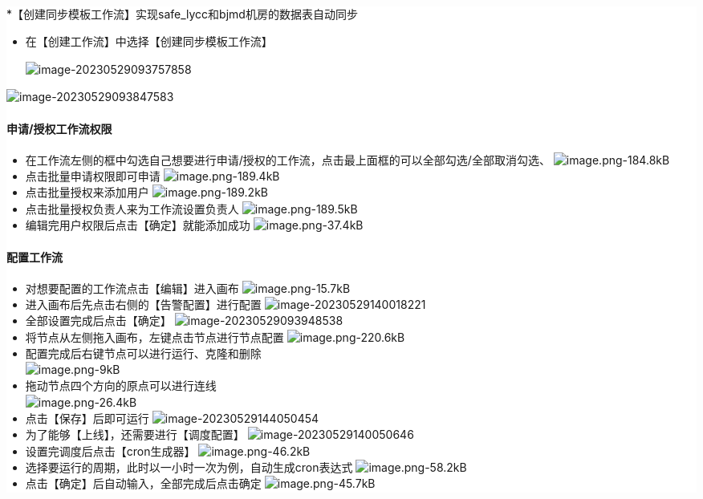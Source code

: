 *【创建同步模板工作流】实现safe_lycc和bjmd机房的数据表自动同步

- 在【创建工作流】中选择【创建同步模板工作流】

  ![image-20230529093757858](C:\Users\baojiajia-jk\AppData\Roaming\Typora\typora-user-images\image-20230529093757858.png)

![image-20230529093847583](C:\Users\baojiajia-jk\AppData\Roaming\Typora\typora-user-images\image-20230529093847583.png)

#### 申请/授权工作流权限

- 在工作流左侧的框中勾选自己想要进行申请/授权的工作流，点击最上面框的可以全部勾选/全部取消勾选、
  ![image.png-184.8kB][135]
- 点击批量申请权限即可申请
  ![image.png-189.4kB][136]
- 点击批量授权来添加用户
  ![image.png-189.2kB][137]
- 点击批量授权负责人来为工作流设置负责人
  ![image.png-189.5kB][138]
- 编辑完用户权限后点击【确定】就能添加成功
![image.png-37.4kB][15]

#### 配置工作流

- 对想要配置的工作流点击【编辑】进入画布
  ![image.png-15.7kB][16]
- 进入画布后先点击右侧的【告警配置】进行配置
  ![image-20230529140018221](C:\Users\baojiajia-jk\AppData\Roaming\Typora\typora-user-images\image-20230529140018221.png)
- 全部设置完成后点击【确定】
  ![image-20230529093948538](C:\Users\baojiajia-jk\AppData\Roaming\Typora\typora-user-images\image-20230529093948538.png)
- 将节点从左侧拖入画布，左键点击节点进行节点配置
  ![image.png-220.6kB][19]
- 配置完成后右键节点可以进行运行、克隆和删除  
  ![image.png-9kB][20]
- 拖动节点四个方向的原点可以进行连线  
  ![image.png-26.4kB][21]
- 点击【保存】后即可运行
  ![image-20230529144050454](C:\Users\baojiajia-jk\AppData\Roaming\Typora\typora-user-images\image-20230529144050454.png)
- 为了能够【上线】，还需要进行【调度配置】
  ![image-20230529140050646](C:\Users\baojiajia-jk\AppData\Roaming\Typora\typora-user-images\image-20230529140050646.png)
- 设置完调度后点击【cron生成器】
  ![image.png-46.2kB][24]
- 选择要运行的周期，此时以一小时一次为例，自动生成cron表达式
  ![image.png-58.2kB][25]
- 点击【确定】后自动输入，全部完成后点击确定
![image.png-45.7kB][26]


[1]: http://static.zybuluo.com/zhouyue33333/opi332r0amuoojeq0ptst6np/image.png
[2]: http://static.zybuluo.com/zhouyue33333/yk47ly4p2fnolpqif6nbsy03/image.png
[3]: http://static.zybuluo.com/zhouyue33333/skkigj6pcemb4nvt3vu0c1px/image.png
[4]: http://static.zybuluo.com/zhouyue33333/xs2lfvt0pk9uyqkprpc48bq8/image.png
[5]: http://static.zybuluo.com/zhouyue33333/8g4kkie2j1jocr48ravzcd0q/image.png
[6]: http://static.zybuluo.com/zhouyue33333/g2fjtszd8kd9nmi7g842vxoj/image.png
[7]: http://static.zybuluo.com/zhouyue33333/cpun7btk98f59j4refht09us/image.png
[8]: http://static.zybuluo.com/zhouyue33333/8zui6o03scxyu7w68nq2utxw/image.png
[9]: http://static.zybuluo.com/zhouyue33333/oygxjgs4s8cap1tqc9affmtt/image.png
[10]: http://static.zybuluo.com/zhouyue33333/8ovn9y44z741igla0bhxua48/image.png
[11]: http://static.zybuluo.com/zhouyue33333/j1r60l4u9dd9kdh9njqmbb4s/image.png
[12]: http://static.zybuluo.com/zhouyue33333/oyfas2drqdjqfvses2rtmpo0/image.png
[13]: http://static.zybuluo.com/zhouyue33333/gkwq3uykqi4lorjsqy1a8m9p/image.png
[14]: http://static.zybuluo.com/zhouyue33333/l7xbuyqrzltq13cbwj05tt1u/image.png
[15]: http://static.zybuluo.com/zhouyue33333/iqd0fol88zs2ov33hmzgv6c7/image.png
[16]: http://static.zybuluo.com/zhouyue33333/xlt8s69qefgnjtqbpyq12m37/image.png
[17]: http://static.zybuluo.com/zhouyue33333/akkxdibj7g3w4gnjst6df7ry/image.png
[18]: http://static.zybuluo.com/zhouyue33333/wpu1x9wuu5m75o7vg1u6xzpb/image.png
[19]: http://static.zybuluo.com/zhouyue33333/8hhtbqcktxurhalayln8s1a6/image.png
[20]: http://static.zybuluo.com/zhouyue33333/bljlnriq3jserlmzzv8dh5ln/image.png
[21]: http://static.zybuluo.com/zhouyue33333/spdw3kfv2ok9raf6og0czq1w/image.png
[22]: http://static.zybuluo.com/zhouyue33333/cme4g1whgglbgzdyv8yphe56/image.png
[23]: http://static.zybuluo.com/zhouyue33333/31jfo4qof0jq2bv84hvtomgt/image.png
[24]: http://static.zybuluo.com/zhouyue33333/jpqesasm0p25uvip1gylpx5a/image.png
[25]: http://static.zybuluo.com/zhouyue33333/065ubpzkyrax5ic4ya1pqa6d/image.png
[26]: http://static.zybuluo.com/zhouyue33333/tmljj029q8igaiw3q6cwrh53/image.png
[27]: http://static.zybuluo.com/zhouyue33333/s89vfbf9m9pa90wxiy6ekc7k/image.png
[28]: http://static.zybuluo.com/zhouyue33333/5eblmxroij338d2zx6xtcc2o/image.png
[29]: http://static.zybuluo.com/zhouyue33333/7hxbad621vnflgu3k10ueeeb/image.png
[30]: http://static.zybuluo.com/zhouyue33333/f4ppnyu7dlqnvpd2r2b71e15/image.png
[31]: http://static.zybuluo.com/zhouyue33333/18n80rxk7i57kywyi49kfmrm/image.png
[32]: http://static.zybuluo.com/zhouyue33333/9hoj4j8cqjcork1kuzfxo4zv/image.png
[33]: http://static.zybuluo.com/zhouyue33333/ymgy5rdpoo2ioraw1l5l5arb/image.png
[34]: http://static.zybuluo.com/zhouyue33333/gsb64il4bcr71f8mo08nha05/image.png
[35]: http://static.zybuluo.com/zhouyue33333/4ok9mqw3typxxn8e86rc17i7/image.png
[36]: http://static.zybuluo.com/zhouyue33333/m57g8niy9tlpu0p9ipih4t6n/image.png
[37]: http://static.zybuluo.com/zhouyue33333/4o335mcb44bgvr4p71pudo6f/image.png
[38]: http://static.zybuluo.com/zhouyue33333/9smvcyb7zmqj34x37nf4oosr/image.png
[39]: http://static.zybuluo.com/zhouyue33333/k9jqqme307idgis209gle7hx/image.png
[40]: http://static.zybuluo.com/zhouyue33333/05vzzg5vcf3ixrrmxk9ti7q5/image.png
[41]: http://static.zybuluo.com/zhouyue33333/u88728lzcnmww52ec1qrdjug/image.png
[42]: http://static.zybuluo.com/zhouyue33333/wkgccrttwy0q08iayuwm30ya/image.png
[43]: http://static.zybuluo.com/zhouyue33333/3y7yntkbj5h38z5ajns1xa4j/image.png
[44]: http://static.zybuluo.com/zhouyue33333/o1uqfitqt52wxkm2d1xodhi4/image.png
[45]: http://static.zybuluo.com/zhouyue33333/1whp4yy836rrf16oq874ktma/image.png
[46]: http://static.zybuluo.com/zhouyue33333/flj4hqap3p819see999nbn5d/image.png
[47]: http://static.zybuluo.com/zhouyue33333/5majkd3dw5i4qdu6vruykptw/image.png
[48]: http://static.zybuluo.com/zhouyue33333/olo3msxgss4qah06dxrfh8wi/image.png
[49]: http://static.zybuluo.com/zhouyue33333/yuyfjbeb39ohgww7nbst4ggn/image.png
[50]: http://static.zybuluo.com/zhouyue33333/xpb4hrjucz7kbm7oc2n8yh4g/image.png
[51]: http://static.zybuluo.com/zhouyue33333/oarljvuv7e51f5w5y79kqhvs/image.png
[52]: http://static.zybuluo.com/zhouyue33333/upoemlzx1xjrs6cmq3b4jyf1/image.png
[53]: http://static.zybuluo.com/zhouyue33333/jib7jdicz953x4xsg0vidxdo/image.png
[54]: http://static.zybuluo.com/zhouyue33333/0e6de0n0oxzuo5we7ka8uout/image.png
[55]: http://static.zybuluo.com/zhouyue33333/zrq4t1gsz97yk0gh58l7jh68/image.png
[56]: http://static.zybuluo.com/zhouyue33333/elicvc7za9lgy1m6balob4e6/image.png
[57]: http://static.zybuluo.com/zhouyue33333/mq6fde9el0grex9jwb0f5hgc/image.png
[58]: http://static.zybuluo.com/zhouyue33333/mz5ttx7zpqspwz2gw41rjswb/image.png
[59]: http://static.zybuluo.com/zhouyue33333/7a8i79u7qqic38fodl9io1b5/image.png
[60]: http://static.zybuluo.com/zhouyue33333/uznu946daifnbp1a2bdli5m6/image.png
[61]: http://static.zybuluo.com/zhouyue33333/4f5xmtvdglehkbilyfolmtu6/image.png
[62]: http://static.zybuluo.com/zhouyue33333/8r16x4tz46fx11wbakpd53v1/image.png
[63]: http://static.zybuluo.com/zhouyue33333/yj4ocfx2gqcysrnazun7s33v/image.png
[64]: http://static.zybuluo.com/zhouyue33333/5p95qevy0d72rjivo63it6mk/image.png
[65]: http://static.zybuluo.com/zhouyue33333/ccj172hyt3z7q0lzjdamr4im/image.png
[66]: http://static.zybuluo.com/zhouyue33333/z0ge15t1a9cau8zsl6jmlag1/image.png
[67]: http://static.zybuluo.com/zhouyue33333/5tbaw2z9pnjhck3iu13so0ms/image.png
[68]: http://static.zybuluo.com/zhouyue33333/zptnt4qxv51eqf6yb0z2ot2m/image.png
[69]: http://static.zybuluo.com/zhouyue33333/jyp11enk2xhackfpq31gq46o/image.png
[70]: http://static.zybuluo.com/zhouyue33333/sy0ih0iuq2ge2cd41k7bobjj/image.png
[71]: http://static.zybuluo.com/zhouyue33333/4a6a5rmchll7fbdxgr774hef/image.png
[72]: http://static.zybuluo.com/zhouyue33333/83yh57de80kk2a1ljd50s59g/image.png
[73]: http://static.zybuluo.com/zhouyue33333/ivu0u9f7voq99xq0r2ysvfqx/image.png
[74]: http://static.zybuluo.com/zhouyue33333/0igw10nyjwdwzxscigbez8qx/image.png
[75]: http://static.zybuluo.com/zhouyue33333/kj1bunfqtuk7a3z9cno9wcnj/image.png
[76]: http://static.zybuluo.com/zhouyue33333/gmrh4vs32x2ldnwsnja8hjhm/image.png
[77]: http://static.zybuluo.com/zhouyue33333/c1asjc8c9yv622pfm96d94n1/image.png
[78]: http://static.zybuluo.com/zhouyue33333/l4tinbww5fzon3l4iaytbzgc/image.png
[79]: http://static.zybuluo.com/zhouyue33333/9ofetbzd33rowt6wj0fm5dsj/image.png
[80]: http://static.zybuluo.com/zhouyue33333/tvr8wwasf2k9u21i75ey9ld7/image.png
[81]: http://static.zybuluo.com/zhouyue33333/jlq50xi459hxtekbnc5117t2/image.png
[82]: http://static.zybuluo.com/zhouyue33333/q6bj06yv54f5rc924rli40i1/image.png
[83]: http://static.zybuluo.com/zhouyue33333/7ockkuu11zh0v16gxguxfta7/image.png
[84]: http://static.zybuluo.com/zhouyue33333/w609i0ldtis6x9jn0v8tx76p/image.png
[85]: http://static.zybuluo.com/zhouyue33333/upvq9bxl81b7oeas82ard7n4/image.png
[86]: http://static.zybuluo.com/zhouyue33333/2d83xxgn2l100dc3n33t71ux/image.png
[87]: http://static.zybuluo.com/zhouyue33333/400677lhuph5yryowwwle2mk/image.png
[88]: http://static.zybuluo.com/zhouyue33333/tnw12gw2l1ch7mo4eu0o3ppi/image.png
[89]: http://static.zybuluo.com/zhouyue33333/ad5tegwfqzkjo2tvazmkoryl/image.png
[90]: http://static.zybuluo.com/zhouyue33333/midgsrdq09jrf26era2bo6nv/image.png
[91]: http://static.zybuluo.com/zhouyue33333/4yauh4l14yacosp3cy15o0g6/image.png
[92]: http://static.zybuluo.com/zhouyue33333/u4s2tg04ky4ulzlmffmrzuui/image.png
[93]: http://static.zybuluo.com/zhouyue33333/ae2xynntkt0w9u7ixabiw9ow/image.png
[94]: http://static.zybuluo.com/zhouyue33333/gnt6fuk0krb7e845o77jpzi1/image.png
[95]: http://static.zybuluo.com/zhouyue33333/uoki70qt9qp1azgixuss2eyz/image.png
[96]: http://static.zybuluo.com/zhouyue33333/92kc0lycofw0zpmxutmfwcjk/image.png
[97]: http://static.zybuluo.com/zhouyue33333/m2kut5gnkulbqy5gys3v43ch/image.png
[98]: http://static.zybuluo.com/zhouyue33333/a9su9u5vaioezzcwdj66v694/image.png
[99]: http://static.zybuluo.com/zhouyue33333/oa7tw8qfrluy28xmopwy0ney/image.png
[100]: http://static.zybuluo.com/zhouyue33333/58tgxcank2wms5m62fshh1kc/image.png
[101]: http://static.zybuluo.com/zhouyue33333/otvnoev9t09glpocdbzhuxwe/image.png
[102]: http://static.zybuluo.com/zhouyue33333/qnlneccaqvswb4mx6g05vl7h/image.png
[103]: http://static.zybuluo.com/zhouyue33333/6oghewbqnn9xxr4dld35hgy9/image.png
[104]: http://static.zybuluo.com/zhouyue33333/p2v0qpc3vsitw4fbikj3ynu5/image.png
[105]: http://static.zybuluo.com/zhouyue33333/ee2hnp7e1xruv1g33glcbw29/image.png
[106]: http://static.zybuluo.com/zhouyue33333/1s5y9wchkctwstqzv24n93yz/image.png
[107]: http://static.zybuluo.com/zhouyue33333/h14yvjzx8om0sug45z0goyab/image.png
[108]: http://static.zybuluo.com/zhouyue33333/m8he59ztumx2exnye9i3o0uh/image.png
[109]: http://static.zybuluo.com/zhouyue33333/po76dwkz5vur98twz751ske6/image.png
[110]: http://static.zybuluo.com/zhouyue33333/vgec99yldvlend9je0wzfphy/image.png
[111]: http://static.zybuluo.com/zhouyue33333/huiw1iwic6h22xs7i7xeta33/image.png
[112]: http://static.zybuluo.com/zhouyue33333/8tkhufbnklh19aq46vslsj9o/image.png
[113]: http://static.zybuluo.com/zhouyue33333/nfx5noav5fkv8nk2recdfypt/image.png
[114]: http://static.zybuluo.com/zhouyue33333/sqyui8erhsstt8x2k9fkmovc/image.png
[115]: http://static.zybuluo.com/zhouyue33333/ayfuzs3kznv6omkb7zlag3ki/image.png
[116]: http://static.zybuluo.com/zhouyue33333/3omhvb8jhir1tm8uhz068fqh/image.png
[117]: http://static.zybuluo.com/zhouyue33333/1487hg4ithq2bhxv27hlby67/image.png
[118]: http://static.zybuluo.com/zhouyue33333/ovzp7vofi0i0jqofm39cbahm/image.png
[119]: http://static.zybuluo.com/zhouyue33333/2tnqg2um5r51bbzm0hnhw7tj/image.png
[120]: http://static.zybuluo.com/zhouyue33333/rjpsixxiibv5c62pe58sz7xm/image.png
[121]: http://static.zybuluo.com/zhouyue33333/mcpuvlaph2wmtei0dfstp6jj/image.png
[122]: http://static.zybuluo.com/zhouyue33333/ybcmxm9l8eqj9eqnrlux9rwv/image.png
[123]: http://static.zybuluo.com/zhouyue33333/dm9g7ge6gxnt2xxfe6famwsx/image.png
[124]: http://static.zybuluo.com/zhouyue33333/pzlpjb9rermw7fuv5ymzdkpw/image.png
[125]: http://static.zybuluo.com/zhouyue33333/6ol8r5o32xph95z9ktzgewrj/image.png
[126]: http://static.zybuluo.com/zhouyue33333/vmpzrlzty8kf4lfsi2yen9e2/image.png
[127]: http://static.zybuluo.com/zhouyue33333/gqlry2sk0vxuupubqiz5zv12/image.png
[128]: http://static.zybuluo.com/zhouyue33333/jsenau9tpry1fk5lsg1mwia6/image.png
[129]: http://static.zybuluo.com/zhouyue33333/yyvxa5jt1b6t8opfvgfc1uly/image.png
[130]: http://static.zybuluo.com/zhouyue33333/xjuay88z1qhrdclfwbo2yp3i/image.png
[131]: http://static.zybuluo.com/zhouyue33333/yofcjhind6e2dgkrb9m7hggc/image.png
[132]: http://static.zybuluo.com/zhouyue33333/53bpigzm80ls0mi897sxfijm/image.png
[133]: http://static.zybuluo.com/zhouyue33333/eii221af2rxu77m1lpdgzsuu/image.png
[134]: http://static.zybuluo.com/zhouyue33333/8kqi3oak27z1gt6eiz3lfbup/image.png
[135]: http://static.zybuluo.com/zhouyue33333/9a0l76ffdf6gumx0z85mz0ii/image.png
[136]: http://static.zybuluo.com/zhouyue33333/19kf6sicgyl02yjtx2k2bzz5/image.png
[137]: http://static.zybuluo.com/zhouyue33333/z18q66iluf66i4b1vmrlg4vt/image.png
[138]: http://static.zybuluo.com/zhouyue33333/q4clfxrl6uf892amvve3xqq5/image.png
[139]: http://static.zybuluo.com/zhouyue33333/v2apaklnvvlbsx5f3ltnzvpy/image.png
[140]: http://static.zybuluo.com/zhouyue33333/36qqsfln7icly56d3rlcfhp3/image.png
[141]: http://static.zybuluo.com/zhouyue33333/n4u3s4tqgtn8feyai8hz1cw9/image.png
[142]: http://static.zybuluo.com/zhouyue33333/okbeymngacufxu3a4d8zdgyn/image.png
[143]: http://static.zybuluo.com/zhouyue33333/owl1suea5rxnhtn8z2z22q2a/image.png
[144]: http://static.zybuluo.com/zhouyue33333/8334dowhr13vtv0oxrs50ibq/image.png
[145]: http://static.zybuluo.com/zhouyue33333/ea7px6zab24ejqdtww2h96n1/image.png
[146]: http://static.zybuluo.com/zhouyue33333/i9dt3q6zwcs3uj6ql9xl61xy/image.png
[147]: http://static.zybuluo.com/zhouyue33333/nsszutwhdt8rko8acftznvsz/image.png
[148]: http://static.zybuluo.com/zhouyue33333/y7l5pfzk4rhglzdqiypl35f7/image.png
[149]: http://static.zybuluo.com/zhouyue33333/if65rfx1zlowvr8cxni4yw8c/image.png
[150]: http://static.zybuluo.com/zhouyue33333/u0kluiq6n74cwnjvihdtri7s/image.png
[151]: http://static.zybuluo.com/zhouyue33333/am3fd16vc02orlefa4jzy5us/image.png
[152]: http://static.zybuluo.com/zhouyue33333/3ig5scledb5cyivymy3mw07p/image.png